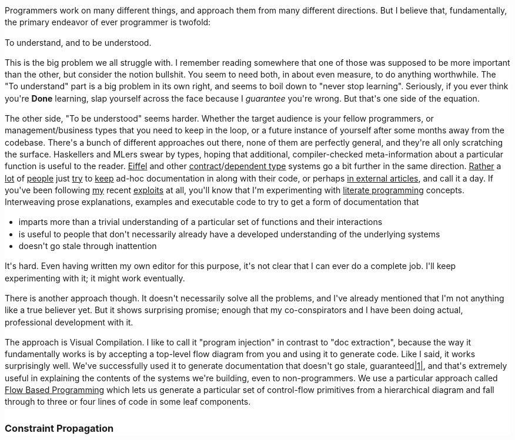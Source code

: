 Programmers work on many different things, and approach them from many different directions. But I believe that, fundamentally, the primary endeavor of ever programmer is twofold:

To understand, and to be understood.

This is the big problem we all struggle with. I remember reading somewhere that one of those was supposed to be more important than the other, but consider the notion bullshit. You seem to need both, in about even measure, to do anything worthwhile. The "To understand" part is a big problem in its own right, and seems to boil down to "never stop learning". Seriously, if you ever think you're **Done** learning, slap yourself across the face because I *guarantee* you're wrong. But that's one side of the equation.

The other side, "To be understood" seems harder. Whether the target audience is your fellow programmers, or management/business types that you need to keep in the loop, or a future instance of yourself after some months away from the codebase. There's a bunch of different approaches out there, none of them are perfectly general, and they're all only scratching the surface. Haskellers and MLers swear by types, hoping that additional, compiler-checked meta-information about a particular function is useful to the reader. [Eiffel](https://www.eiffel.com/values/design-by-contract/) and other [contract](http://docs.racket-lang.org/guide/contracts-first.html)/[dependent type](http://www.idris-lang.org/) systems go a bit further in the same direction. [Rather](http://www.haskell.org/haddock/doc/html/) a [lot](http://happydoc.sourceforge.net/) of [people](http://www.oracle.com/technetwork/java/javase/documentation/index-137868.html) just [try](https://github.com/clojuredocs/doc-extractor#what-is-extractor) to [keep](http://perldoc.perl.org/perlpod.html) ad-hoc documentation in along with their code, or perhaps [in external articles](/archive/by-tag?tag=ALMOST-LITERATE-PROGRAMMING), and call it a day. If you've been following [my](https://github.com/Inaimathi/cl-notebook) recent [exploits](https://vimeo.com/97623064) at all, you'll know that I'm experimenting with [literate programming](https://en.wikipedia.org/wiki/Literate_programming) concepts. Interweaving prose explanations, examples and executable code to try to get a form of documentation that


- imparts more than a trivial understanding of a particular set of functions and their interactions
- is useful to people that don't necessarily already have a developed understanding of the underlying systems
- doesn't go stale through inattention


It's hard. Even having written my own editor for this purpose, it's not clear that I can ever do a complete job. I'll keep experimenting with it; it might work eventually.

There is another approach though. It doesn't necessarily solve all the problems, and I've already mentioned that I'm not anything like a true believer yet. But it shows surprising promise; enough that my co-conspirators and I have been doing actual, professional development with it.

The approach is Visual Compilation. I like to call it "program injection" in contrast to "doc extraction", because the way it fundamentally works is by accepting a top-level flow diagram from you and using it to generate code. Like I said, it works surprisingly well. We've successfully used it to generate documentation that doesn't go stale, guaranteed<a name="note-Sun-Jun-29-120930EDT-2014"></a>[|1|](#foot-Sun-Jun-29-120930EDT-2014), and that's extremely useful in explaining the contents of the systems we're building, even to non-programmers. We use a particular approach called [Flow Based Programming](http://www.jpaulmorrison.com/fbp/) which lets us generate a particular set of control-flow primitives from a hierarchical diagram and fall through to three or four lines of code in some leaf components.

### Constraint Propagation
